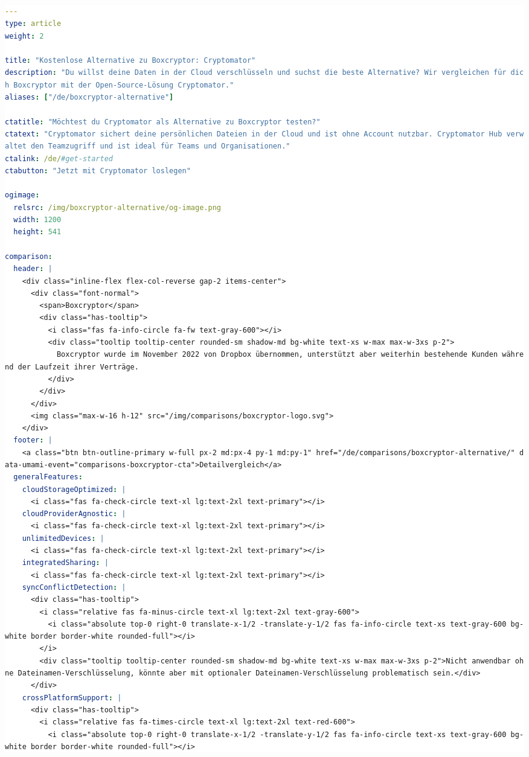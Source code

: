 ```yaml
---
type: article
weight: 2

title: "Kostenlose Alternative zu Boxcryptor: Cryptomator"
description: "Du willst deine Daten in der Cloud verschlüsseln und suchst die beste Alternative? Wir vergleichen für dich Boxcryptor mit der Open-Source-Lösung Cryptomator."
aliases: ["/de/boxcryptor-alternative"]

ctatitle: "Möchtest du Cryptomator als Alternative zu Boxcryptor testen?"
ctatext: "Cryptomator sichert deine persönlichen Dateien in der Cloud und ist ohne Account nutzbar. Cryptomator Hub verwaltet den Teamzugriff und ist ideal für Teams und Organisationen."
ctalink: /de/#get-started
ctabutton: "Jetzt mit Cryptomator loslegen"

ogimage:
  relsrc: /img/boxcryptor-alternative/og-image.png
  width: 1200
  height: 541

comparison:
  header: |
    <div class="inline-flex flex-col-reverse gap-2 items-center">
      <div class="font-normal">
        <span>Boxcryptor</span>
        <div class="has-tooltip">
          <i class="fas fa-info-circle fa-fw text-gray-600"></i>
          <div class="tooltip tooltip-center rounded-sm shadow-md bg-white text-xs w-max max-w-3xs p-2">
            Boxcryptor wurde im November 2022 von Dropbox übernommen, unterstützt aber weiterhin bestehende Kunden während der Laufzeit ihrer Verträge.
          </div>
        </div>
      </div>
      <img class="max-w-16 h-12" src="/img/comparisons/boxcryptor-logo.svg">
    </div>
  footer: |
    <a class="btn btn-outline-primary w-full px-2 md:px-4 py-1 md:py-1" href="/de/comparisons/boxcryptor-alternative/" data-umami-event="comparisons-boxcryptor-cta">Detailvergleich</a>
  generalFeatures:
    cloudStorageOptimized: |
      <i class="fas fa-check-circle text-xl lg:text-2xl text-primary"></i>
    cloudProviderAgnostic: |
      <i class="fas fa-check-circle text-xl lg:text-2xl text-primary"></i>
    unlimitedDevices: |
      <i class="fas fa-check-circle text-xl lg:text-2xl text-primary"></i>
    integratedSharing: |
      <i class="fas fa-check-circle text-xl lg:text-2xl text-primary"></i>
    syncConflictDetection: |
      <div class="has-tooltip">
        <i class="relative fas fa-minus-circle text-xl lg:text-2xl text-gray-600">
          <i class="absolute top-0 right-0 translate-x-1/2 -translate-y-1/2 fas fa-info-circle text-xs text-gray-600 bg-white border border-white rounded-full"></i>
        </i>
        <div class="tooltip tooltip-center rounded-sm shadow-md bg-white text-xs w-max max-w-3xs p-2">Nicht anwendbar ohne Dateinamen-Verschlüsselung, könnte aber mit optionaler Dateinamen-Verschlüsselung problematisch sein.</div>
      </div>
    crossPlatformSupport: |
      <div class="has-tooltip">
        <i class="relative fas fa-times-circle text-xl lg:text-2xl text-red-600">
          <i class="absolute top-0 right-0 translate-x-1/2 -translate-y-1/2 fas fa-info-circle text-xs text-gray-600 bg-white border border-white rounded-full"></i>
```